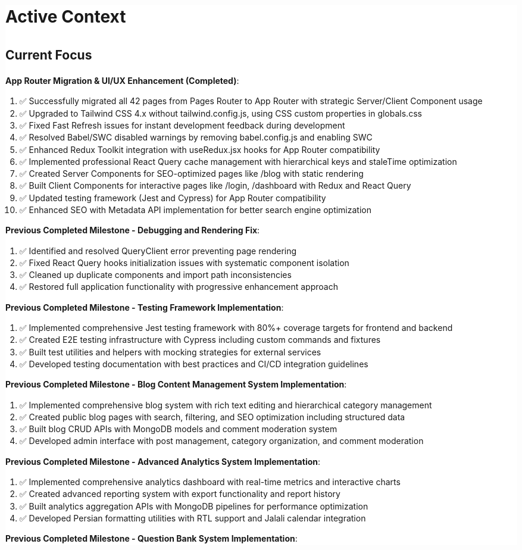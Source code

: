 # Active Context

## Current Focus

**App Router Migration & UI/UX Enhancement (Completed)**:

1. ✅ Successfully migrated all 42 pages from Pages Router to App Router with strategic Server/Client Component usage
2. ✅ Upgraded to Tailwind CSS 4.x without tailwind.config.js, using CSS custom properties in globals.css
3. ✅ Fixed Fast Refresh issues for instant development feedback during development
4. ✅ Resolved Babel/SWC disabled warnings by removing babel.config.js and enabling SWC
5. ✅ Enhanced Redux Toolkit integration with useRedux.jsx hooks for App Router compatibility
6. ✅ Implemented professional React Query cache management with hierarchical keys and staleTime optimization
7. ✅ Created Server Components for SEO-optimized pages like /blog with static rendering
8. ✅ Built Client Components for interactive pages like /login, /dashboard with Redux and React Query
9. ✅ Updated testing framework (Jest and Cypress) for App Router compatibility
10. ✅ Enhanced SEO with Metadata API implementation for better search engine optimization

**Previous Completed Milestone - Debugging and Rendering Fix**:

1. ✅ Identified and resolved QueryClient error preventing page rendering
2. ✅ Fixed React Query hooks initialization issues with systematic component isolation
3. ✅ Cleaned up duplicate components and import path inconsistencies
4. ✅ Restored full application functionality with progressive enhancement approach

**Previous Completed Milestone - Testing Framework Implementation**:

1. ✅ Implemented comprehensive Jest testing framework with 80%+ coverage targets for frontend and backend
2. ✅ Created E2E testing infrastructure with Cypress including custom commands and fixtures
3. ✅ Built test utilities and helpers with mocking strategies for external services
4. ✅ Developed testing documentation with best practices and CI/CD integration guidelines

**Previous Completed Milestone - Blog Content Management System Implementation**:

1. ✅ Implemented comprehensive blog system with rich text editing and hierarchical category management
2. ✅ Created public blog pages with search, filtering, and SEO optimization including structured data
3. ✅ Built blog CRUD APIs with MongoDB models and comment moderation system
4. ✅ Developed admin interface with post management, category organization, and comment moderation

**Previous Completed Milestone - Advanced Analytics System Implementation**:

1. ✅ Implemented comprehensive analytics dashboard with real-time metrics and interactive charts
2. ✅ Created advanced reporting system with export functionality and report history
3. ✅ Built analytics aggregation APIs with MongoDB pipelines for performance optimization
4. ✅ Developed Persian formatting utilities with RTL support and Jalali calendar integration

**Previous Completed Milestone - Question Bank System Implementation**:
